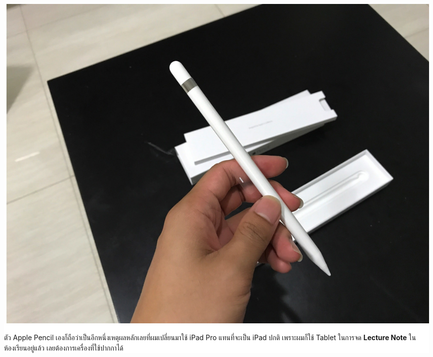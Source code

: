 ![](./img_0010.jpg)

ตัว Apple Pencil เองก็ถือว่าเป็นอีกหนึ่งเหตุผลหลักเลยที่ผมเปลี่ยนมาใช้ iPad Pro แทนที่จะเป็น iPad ปกติ เพราะผมก็ใช้ Tablet ในการจด **Lecture Note** ในห้องเรียนอยู่แล้ว เลยต้องการเครื่องที่ใช้ปากกาได้
